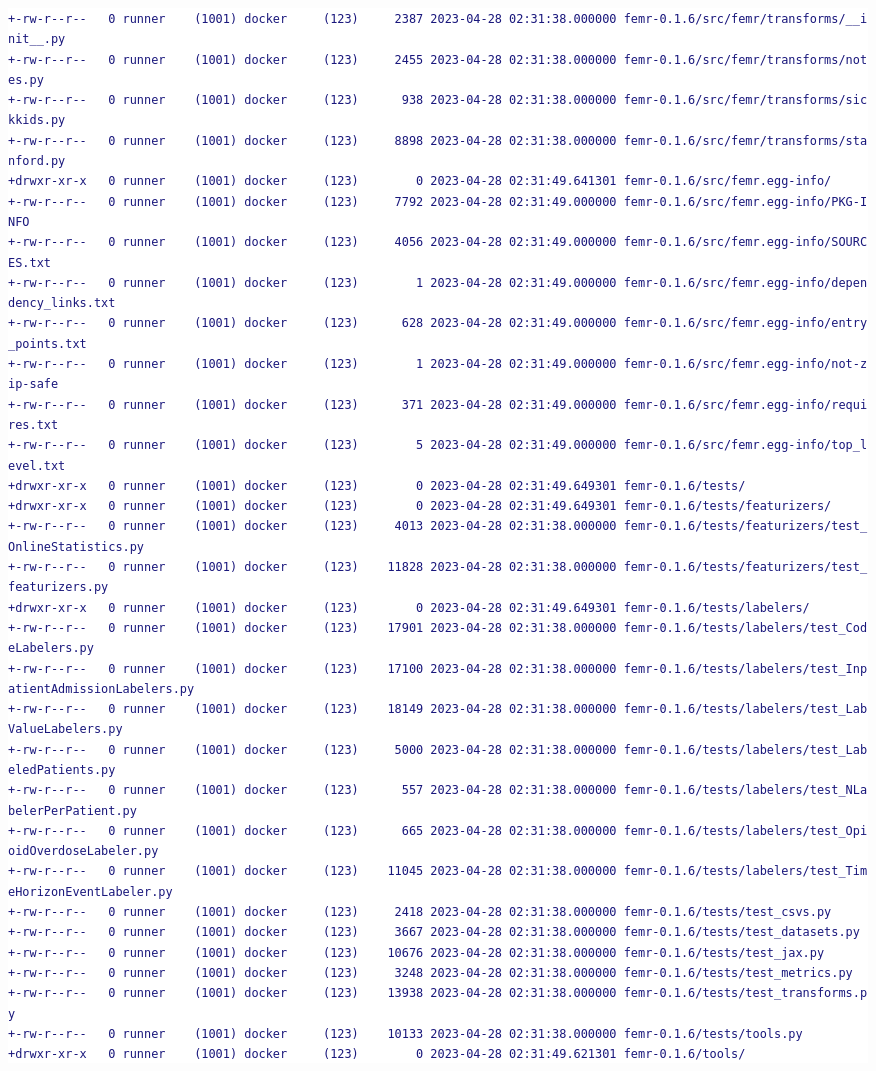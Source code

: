 ```diff
+-rw-r--r--   0 runner    (1001) docker     (123)     2387 2023-04-28 02:31:38.000000 femr-0.1.6/src/femr/transforms/__init__.py
+-rw-r--r--   0 runner    (1001) docker     (123)     2455 2023-04-28 02:31:38.000000 femr-0.1.6/src/femr/transforms/notes.py
+-rw-r--r--   0 runner    (1001) docker     (123)      938 2023-04-28 02:31:38.000000 femr-0.1.6/src/femr/transforms/sickkids.py
+-rw-r--r--   0 runner    (1001) docker     (123)     8898 2023-04-28 02:31:38.000000 femr-0.1.6/src/femr/transforms/stanford.py
+drwxr-xr-x   0 runner    (1001) docker     (123)        0 2023-04-28 02:31:49.641301 femr-0.1.6/src/femr.egg-info/
+-rw-r--r--   0 runner    (1001) docker     (123)     7792 2023-04-28 02:31:49.000000 femr-0.1.6/src/femr.egg-info/PKG-INFO
+-rw-r--r--   0 runner    (1001) docker     (123)     4056 2023-04-28 02:31:49.000000 femr-0.1.6/src/femr.egg-info/SOURCES.txt
+-rw-r--r--   0 runner    (1001) docker     (123)        1 2023-04-28 02:31:49.000000 femr-0.1.6/src/femr.egg-info/dependency_links.txt
+-rw-r--r--   0 runner    (1001) docker     (123)      628 2023-04-28 02:31:49.000000 femr-0.1.6/src/femr.egg-info/entry_points.txt
+-rw-r--r--   0 runner    (1001) docker     (123)        1 2023-04-28 02:31:49.000000 femr-0.1.6/src/femr.egg-info/not-zip-safe
+-rw-r--r--   0 runner    (1001) docker     (123)      371 2023-04-28 02:31:49.000000 femr-0.1.6/src/femr.egg-info/requires.txt
+-rw-r--r--   0 runner    (1001) docker     (123)        5 2023-04-28 02:31:49.000000 femr-0.1.6/src/femr.egg-info/top_level.txt
+drwxr-xr-x   0 runner    (1001) docker     (123)        0 2023-04-28 02:31:49.649301 femr-0.1.6/tests/
+drwxr-xr-x   0 runner    (1001) docker     (123)        0 2023-04-28 02:31:49.649301 femr-0.1.6/tests/featurizers/
+-rw-r--r--   0 runner    (1001) docker     (123)     4013 2023-04-28 02:31:38.000000 femr-0.1.6/tests/featurizers/test_OnlineStatistics.py
+-rw-r--r--   0 runner    (1001) docker     (123)    11828 2023-04-28 02:31:38.000000 femr-0.1.6/tests/featurizers/test_featurizers.py
+drwxr-xr-x   0 runner    (1001) docker     (123)        0 2023-04-28 02:31:49.649301 femr-0.1.6/tests/labelers/
+-rw-r--r--   0 runner    (1001) docker     (123)    17901 2023-04-28 02:31:38.000000 femr-0.1.6/tests/labelers/test_CodeLabelers.py
+-rw-r--r--   0 runner    (1001) docker     (123)    17100 2023-04-28 02:31:38.000000 femr-0.1.6/tests/labelers/test_InpatientAdmissionLabelers.py
+-rw-r--r--   0 runner    (1001) docker     (123)    18149 2023-04-28 02:31:38.000000 femr-0.1.6/tests/labelers/test_LabValueLabelers.py
+-rw-r--r--   0 runner    (1001) docker     (123)     5000 2023-04-28 02:31:38.000000 femr-0.1.6/tests/labelers/test_LabeledPatients.py
+-rw-r--r--   0 runner    (1001) docker     (123)      557 2023-04-28 02:31:38.000000 femr-0.1.6/tests/labelers/test_NLabelerPerPatient.py
+-rw-r--r--   0 runner    (1001) docker     (123)      665 2023-04-28 02:31:38.000000 femr-0.1.6/tests/labelers/test_OpioidOverdoseLabeler.py
+-rw-r--r--   0 runner    (1001) docker     (123)    11045 2023-04-28 02:31:38.000000 femr-0.1.6/tests/labelers/test_TimeHorizonEventLabeler.py
+-rw-r--r--   0 runner    (1001) docker     (123)     2418 2023-04-28 02:31:38.000000 femr-0.1.6/tests/test_csvs.py
+-rw-r--r--   0 runner    (1001) docker     (123)     3667 2023-04-28 02:31:38.000000 femr-0.1.6/tests/test_datasets.py
+-rw-r--r--   0 runner    (1001) docker     (123)    10676 2023-04-28 02:31:38.000000 femr-0.1.6/tests/test_jax.py
+-rw-r--r--   0 runner    (1001) docker     (123)     3248 2023-04-28 02:31:38.000000 femr-0.1.6/tests/test_metrics.py
+-rw-r--r--   0 runner    (1001) docker     (123)    13938 2023-04-28 02:31:38.000000 femr-0.1.6/tests/test_transforms.py
+-rw-r--r--   0 runner    (1001) docker     (123)    10133 2023-04-28 02:31:38.000000 femr-0.1.6/tests/tools.py
+drwxr-xr-x   0 runner    (1001) docker     (123)        0 2023-04-28 02:31:49.621301 femr-0.1.6/tools/
```